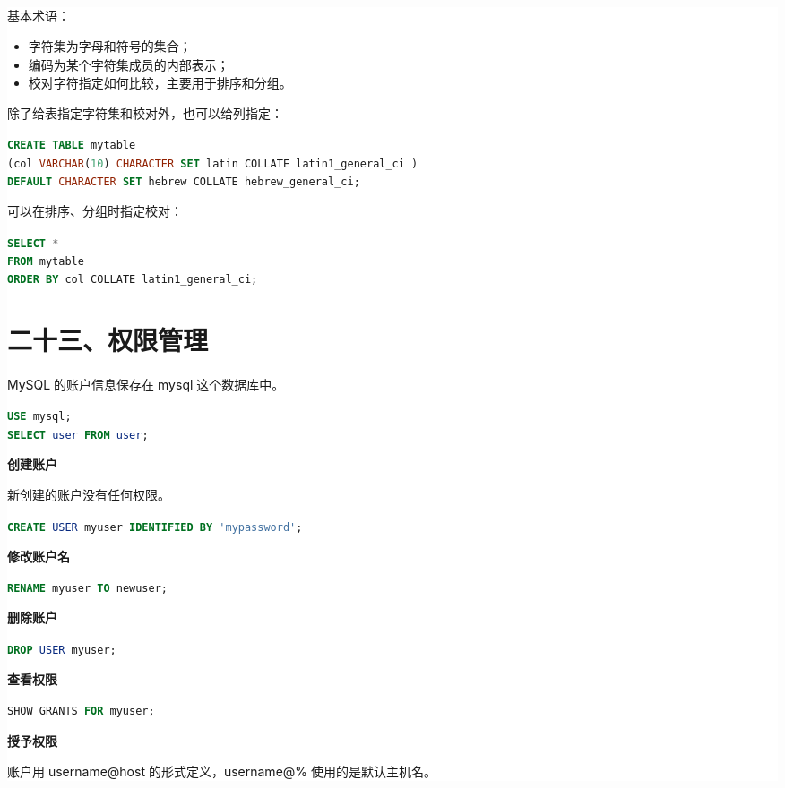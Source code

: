 基本术语：

- 字符集为字母和符号的集合；
- 编码为某个字符集成员的内部表示；
- 校对字符指定如何比较，主要用于排序和分组。

除了给表指定字符集和校对外，也可以给列指定：

```sql
CREATE TABLE mytable
(col VARCHAR(10) CHARACTER SET latin COLLATE latin1_general_ci )
DEFAULT CHARACTER SET hebrew COLLATE hebrew_general_ci;
```

可以在排序、分组时指定校对：

```sql
SELECT *
FROM mytable
ORDER BY col COLLATE latin1_general_ci;
```

# 二十三、权限管理

MySQL 的账户信息保存在 mysql 这个数据库中。

```sql
USE mysql;
SELECT user FROM user;
```

**创建账户** 

新创建的账户没有任何权限。

```sql
CREATE USER myuser IDENTIFIED BY 'mypassword';
```

**修改账户名** 

```sql
RENAME myuser TO newuser;
```

**删除账户** 

```sql
DROP USER myuser;
```

**查看权限** 

```sql
SHOW GRANTS FOR myuser;
```

**授予权限** 

账户用 username@host 的形式定义，username@% 使用的是默认主机名。
